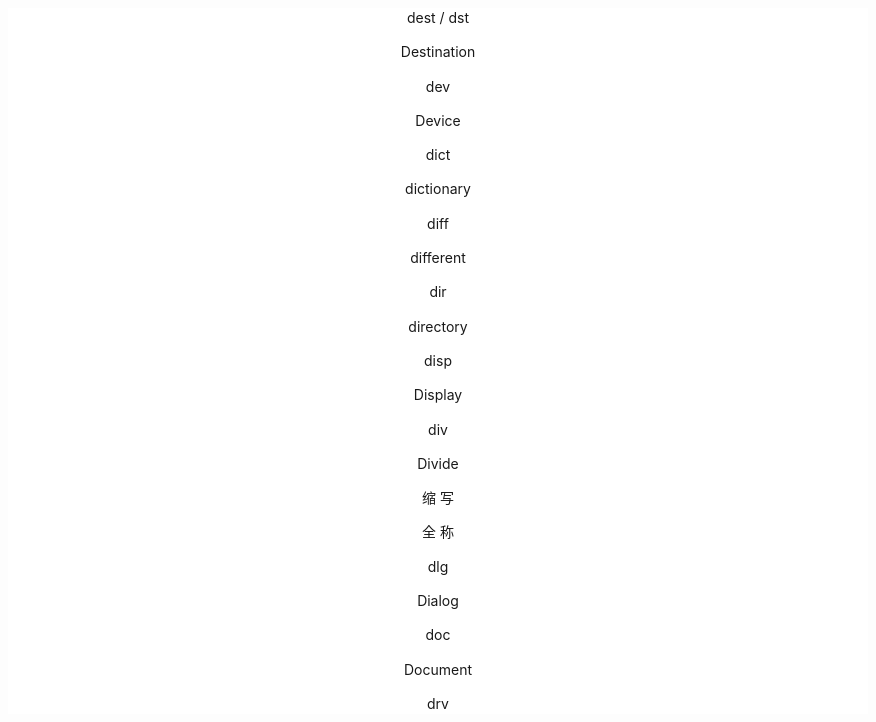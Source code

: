 </td>
</tr><tr><td valign="top">
<p align="center">dest / dst</p>
</td>
<td valign="top">
<p align="center">Destination</p>
</td>
</tr><tr><td valign="top">
<p align="center">dev</p>
</td>
<td valign="top">
<p align="center">Device</p>
</td>
</tr><tr><td valign="top">
<p align="center">dict</p>
</td>
<td valign="top">
<p align="center">dictionary</p>
</td>
</tr><tr><td valign="top">
<p align="center">diff</p>
</td>
<td valign="top">
<p align="center">different</p>
</td>
</tr><tr><td valign="top">
<p align="center">dir</p>
</td>
<td valign="top">
<p align="center">directory</p>
</td>
</tr><tr><td valign="top">
<p align="center">disp</p>
</td>
<td valign="top">
<p align="center">Display</p>
</td>
</tr><tr><td valign="top">
<p align="center">div</p>
</td>
<td valign="top">
<p align="center">Divide</p>
</td>
</tr><tr><td valign="top">
<p align="center">缩 写</p>
</td>
<td valign="top">
<p align="center">全 称</p>
</td>
</tr><tr><td valign="top">
<p align="center">dlg</p>
</td>
<td valign="top">
<p align="center">Dialog</p>
</td>
</tr><tr><td valign="top">
<p align="center">doc</p>
</td>
<td valign="top">
<p align="center">Document</p>
</td>
</tr><tr><td valign="top">
<p align="center">drv</p>
</td>